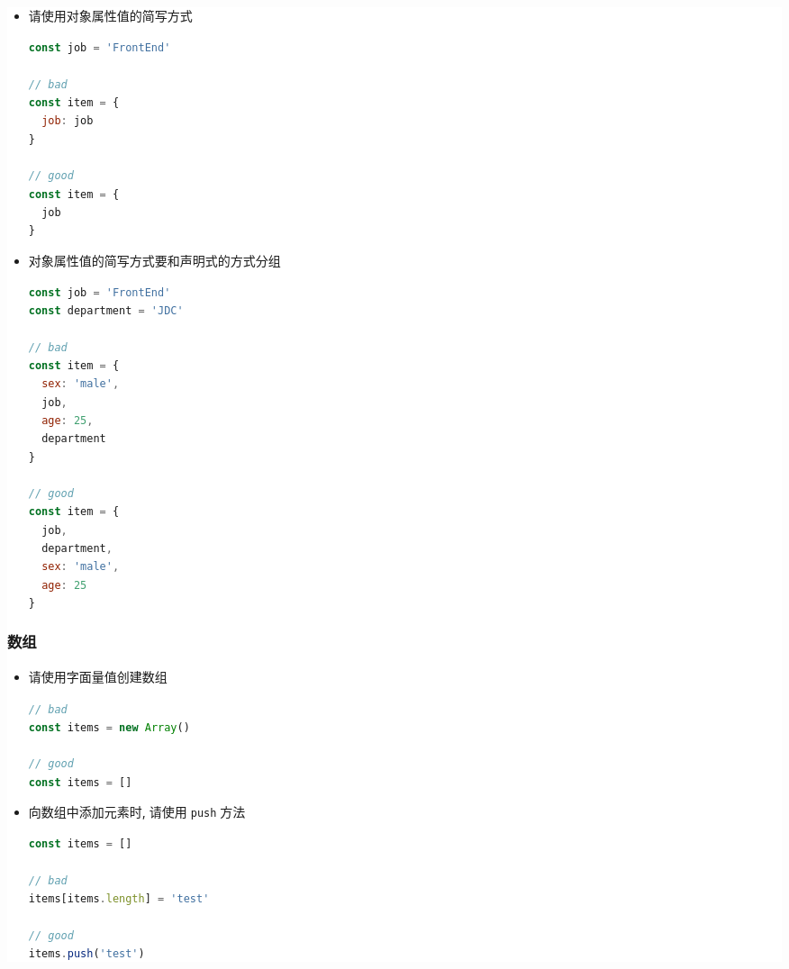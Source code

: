 - 请使用对象属性值的简写方式

  ```js
  const job = 'FrontEnd'

  // bad
  const item = {
    job: job
  }

  // good
  const item = {
    job
  }
  ```

- 对象属性值的简写方式要和声明式的方式分组

  ```js
  const job = 'FrontEnd'
  const department = 'JDC'

  // bad
  const item = {
    sex: 'male',
    job,
    age: 25,
    department
  }

  // good
  const item = {
    job,
    department,
    sex: 'male',
    age: 25
  }
  ```

### 数组

- 请使用字面量值创建数组

  ```js
  // bad
  const items = new Array()

  // good
  const items = []
  ```

- 向数组中添加元素时, 请使用 `push` 方法

  ```js
  const items = []

  // bad
  items[items.length] = 'test'

  // good
  items.push('test')
  ```
